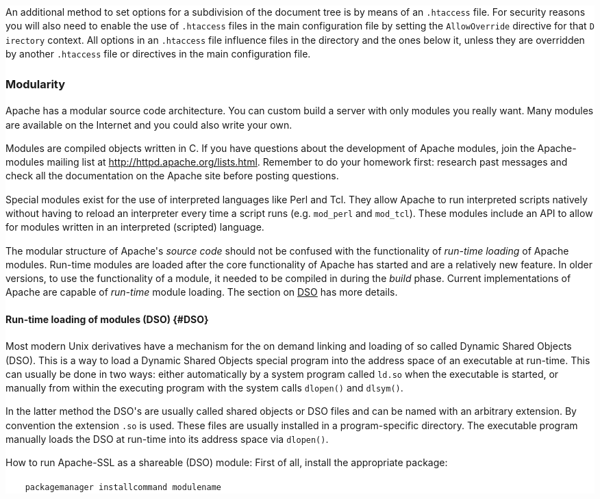 An additional method to set options for a subdivision of the document
tree is by means of an `.htaccess` file. For security reasons you will
also need to enable the use of `.htaccess` files in the main
configuration file by setting the `AllowOverride` directive for that
`Directory` context. All options in an `.htaccess` file influence files
in the directory and the ones below it, unless they are overridden by
another `.htaccess` file or directives in the main configuration file.

###   Modularity

Apache has a modular source code architecture. You can custom build a
server with only modules you really want. Many modules are available on
the Internet and you could also write your own.

Modules are compiled objects written in C. If you have questions about
the development of Apache modules, join the Apache-modules mailing list
at <http://httpd.apache.org/lists.html>. Remember to do your homework
first: research past messages and check all the documentation on the
Apache site before posting questions.

Special modules exist for the use of interpreted languages like Perl and
Tcl. They allow Apache to run interpreted scripts natively without
having to reload an interpreter every time a script runs (e.g.
`mod_perl` and `mod_tcl`). These modules include an API to allow for
modules written in an interpreted (scripted) language.

The modular structure of Apache's *source code* should not be confused
with the functionality of *run-time loading* of Apache modules. Run-time
modules are loaded after the core functionality of Apache
has started and are a relatively new feature. In older versions, to use
the functionality of a module, it needed to be compiled in during the
*build* phase. Current implementations of Apache are capable of
*run-time* module loading. The section on [DSO](#DSO) has more details.

####  Run-time loading of modules (DSO) {#DSO}

Most modern Unix derivatives have a mechanism for the on demand linking
and loading of so called Dynamic Shared Objects (DSO). This is a way to
load a Dynamic Shared Objects special program into the address space of
an executable at run-time. This can usually be done in two ways: either
automatically by a system program called `ld.so` when the executable is
started, or manually from within the executing program with the system
calls `dlopen()` and `dlsym()`.

In the latter method the DSO's are usually called shared objects or DSO
files and can be named with an arbitrary extension. By convention the
extension `.so` is used. These files are usually installed in a
program-specific directory. The executable program manually loads the
DSO at run-time into its address space via `dlopen()`.

How to run Apache-SSL as a shareable (DSO) module: First of all, install
the appropriate package:

        packagemanager installcommand modulename
                    